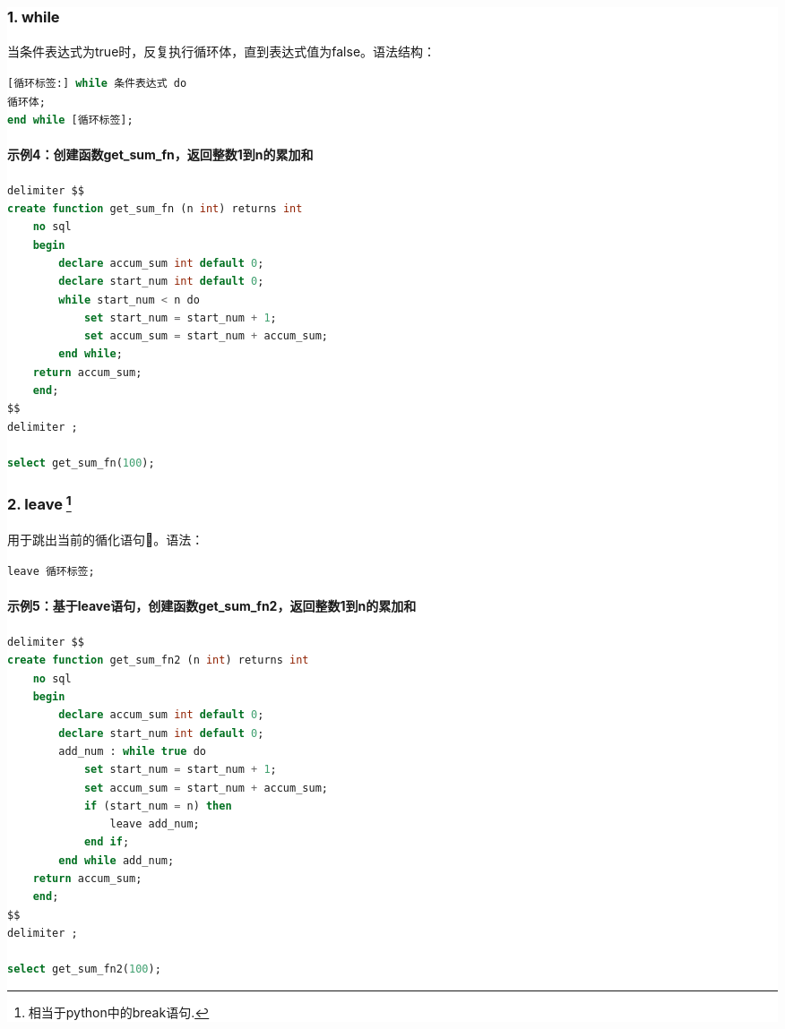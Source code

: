 ### 1. while

当条件表达式为true时，反复执行循环体，直到表达式值为false。语法结构：

```sql
[循环标签:] while 条件表达式 do
循环体;
end while [循环标签];
```

#### 示例4：创建函数get_sum_fn，返回整数1到n的累加和

```sql {.line-numbers}
delimiter $$
create function get_sum_fn (n int) returns int
    no sql
    begin
        declare accum_sum int default 0;
        declare start_num int default 0;
        while start_num < n do
            set start_num = start_num + 1;
            set accum_sum = start_num + accum_sum;
        end while;
    return accum_sum;
    end;
$$
delimiter ;

select get_sum_fn(100);
```

### 2. leave [^1]

[^1]: 相当于python中的break语句.

用于跳出当前的循化语句。语法：

```sql
leave 循环标签;
```

#### 示例5：基于leave语句，创建函数get_sum_fn2，返回整数1到n的累加和

```sql {.line-numbers}
delimiter $$
create function get_sum_fn2 (n int) returns int
    no sql
    begin
        declare accum_sum int default 0;
        declare start_num int default 0;
        add_num : while true do
            set start_num = start_num + 1;
            set accum_sum = start_num + accum_sum;
            if (start_num = n) then
                leave add_num;
            end if;
        end while add_num;
    return accum_sum;
    end;
$$
delimiter ;

select get_sum_fn2(100);
```


[^3]: 水仙花数: 对应三位数i，如果它的百位、十位和各位立方之和等于它本身，则这个数为水仙花数。例如153，由于1^3^+5^3^+3^3^=155，则153水仙花数。